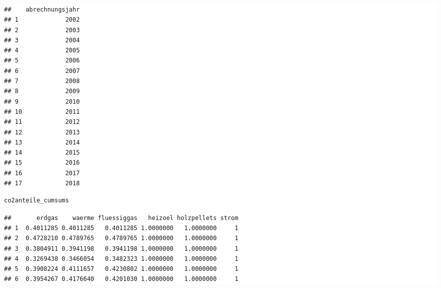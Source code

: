     ##    abrechnungsjahr
    ## 1             2002
    ## 2             2003
    ## 3             2004
    ## 4             2005
    ## 5             2006
    ## 6             2007
    ## 7             2008
    ## 8             2009
    ## 9             2010
    ## 10            2011
    ## 11            2012
    ## 12            2013
    ## 13            2014
    ## 14            2015
    ## 15            2016
    ## 16            2017
    ## 17            2018

``` r
co2anteile_cumsums
```

    ##       erdgas    waerme fluessiggas   heizoel holzpellets strom
    ## 1  0.4011285 0.4011285   0.4011285 1.0000000   1.0000000     1
    ## 2  0.4728210 0.4789765   0.4789765 1.0000000   1.0000000     1
    ## 3  0.3804911 0.3941198   0.3941198 1.0000000   1.0000000     1
    ## 4  0.3269438 0.3466054   0.3482323 1.0000000   1.0000000     1
    ## 5  0.3908224 0.4111657   0.4230802 1.0000000   1.0000000     1
    ## 6  0.3954267 0.4176640   0.4201030 1.0000000   1.0000000     1